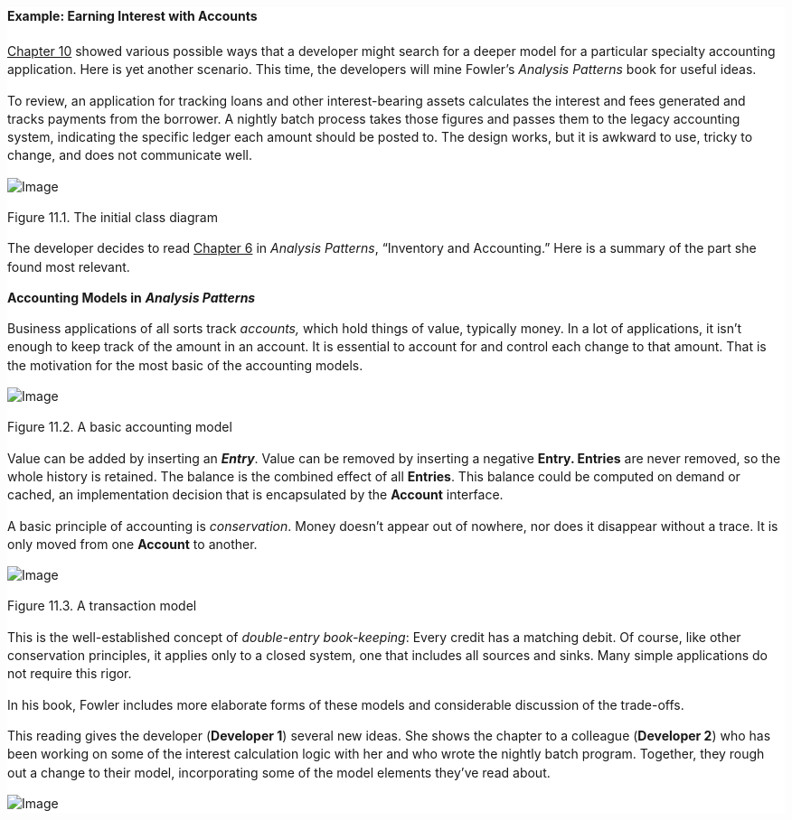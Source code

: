 #### Example: Earning Interest with Accounts

[Chapter 10](https://learning.oreilly.com/library/view/domain-driven-design-tackling/0321125215/ch10.html#ch10) showed various possible ways that a developer might search for a deeper model for a particular specialty accounting application. Here is yet another scenario. This time, the developers will mine Fowler’s *Analysis Patterns* book for useful ideas.

To review, an application for tracking loans and other interest-bearing assets calculates the interest and fees generated and tracks payments from the borrower. A nightly batch process takes those figures and passes them to the legacy accounting system, indicating the specific ledger each amount should be posted to. The design works, but it is awkward to use, tricky to change, and does not communicate well.

![Image](https://learning.oreilly.com/api/v2/epubs/urn:orm:book:0321125215/files/graphics/11fig01.jpg)

Figure 11.1. The initial class diagram

The developer decides to read [Chapter 6](https://learning.oreilly.com/library/view/domain-driven-design-tackling/0321125215/ch06.html#ch06) in *Analysis Patterns*, “Inventory and Accounting.” Here is a summary of the part she found most relevant.

**Accounting Models in** ***Analysis Patterns***

Business applications of all sorts track *accounts,* which hold things of value, typically money. In a lot of applications, it isn’t enough to keep track of the amount in an account. It is essential to account for and control each change to that amount. That is the motivation for the most basic of the accounting models.

![Image](https://learning.oreilly.com/api/v2/epubs/urn:orm:book:0321125215/files/graphics/11fig02.jpg)

Figure 11.2. A basic accounting model

Value can be added by inserting an ***Entry***. Value can be removed by inserting a negative **Entry. Entries** are never removed, so the whole history is retained. The balance is the combined effect of all **Entries**. This balance could be computed on demand or cached, an implementation decision that is encapsulated by the **Account** interface.

A basic principle of accounting is *conservation*. Money doesn’t appear out of nowhere, nor does it disappear without a trace. It is only moved from one **Account** to another.

![Image](https://learning.oreilly.com/api/v2/epubs/urn:orm:book:0321125215/files/graphics/11fig03.jpg)

Figure 11.3. A transaction model

This is the well-established concept of *double-entry book-keeping*: Every credit has a matching debit. Of course, like other conservation principles, it applies only to a closed system, one that includes all sources and sinks. Many simple applications do not require this rigor.

In his book, Fowler includes more elaborate forms of these models and considerable discussion of the trade-offs.

This reading gives the developer (**Developer 1**) several new ideas. She shows the chapter to a colleague (**Developer 2**) who has been working on some of the interest calculation logic with her and who wrote the nightly batch program. Together, they rough out a change to their model, incorporating some of the model elements they’ve read about.

![Image](https://learning.oreilly.com/api/v2/epubs/urn:orm:book:0321125215/files/graphics/11fig04.jpg)
